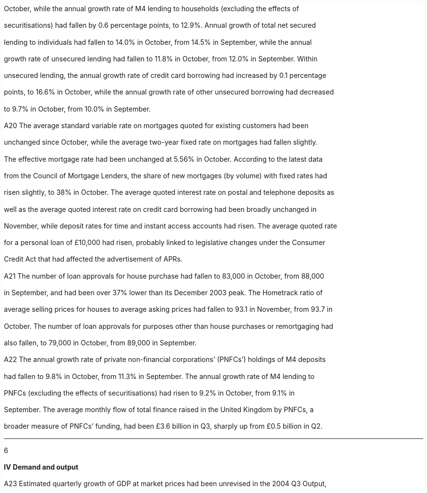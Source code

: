 October, while the annual growth rate of M4 lending to households (excluding the effects of

securitisations) had fallen by 0.6 percentage points, to 12.9%. Annual growth of total net secured

lending to individuals had fallen to 14.0% in October, from 14.5% in September, while the annual

growth rate of unsecured lending had fallen to 11.8% in October, from 12.0% in September. Within

unsecured lending, the annual growth rate of credit card borrowing had increased by 0.1 percentage

points, to 16.6% in October, while the annual growth rate of other unsecured borrowing had decreased

to 9.7% in October, from 10.0% in September.

A20 The average standard variable rate on mortgages quoted for existing customers had been

unchanged since October, while the average two-year fixed rate on mortgages had fallen slightly.

The effective mortgage rate had been unchanged at 5.56% in October. According to the latest data

from the Council of Mortgage Lenders, the share of new mortgages (by volume) with fixed rates had

risen slightly, to 38% in October. The average quoted interest rate on postal and telephone deposits as

well as the average quoted interest rate on credit card borrowing had been broadly unchanged in

November, while deposit rates for time and instant access accounts had risen. The average quoted rate

for a personal loan of £10,000 had risen, probably linked to legislative changes under the Consumer

Credit Act that had affected the advertisement of APRs.

A21 The number of loan approvals for house purchase had fallen to 83,000 in October, from 88,000

in September, and had been over 37% lower than its December 2003 peak. The Hometrack ratio of

average selling prices for houses to average asking prices had fallen to 93.1 in November, from 93.7 in

October. The number of loan approvals for purposes other than house purchases or remortgaging had

also fallen, to 79,000 in October, from 89,000 in September.

A22 The annual growth rate of private non-financial corporations’ (PNFCs’) holdings of M4 deposits

had fallen to 9.8% in October, from 11.3% in September. The annual growth rate of M4 lending to

PNFCs (excluding the effects of securitisations) had risen to 9.2% in October, from 9.1% in

September. The average monthly flow of total finance raised in the United Kingdom by PNFCs, a

broader measure of PNFCs’ funding, had been £3.6 billion in Q3, sharply up from £0.5 billion in Q2.


-----

6

**IV** **Demand and output**

A23 Estimated quarterly growth of GDP at market prices had been unrevised in the 2004 Q3 Output,
